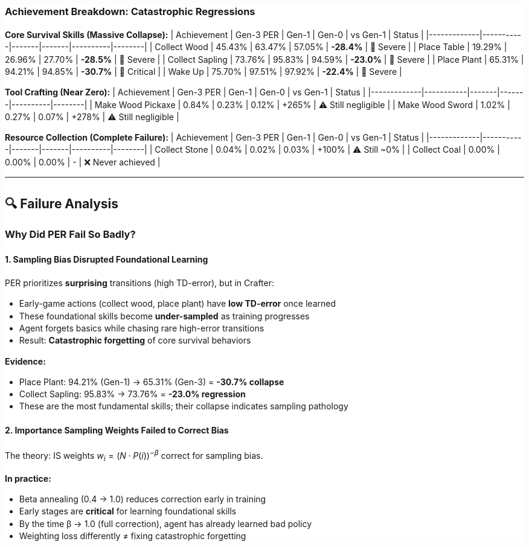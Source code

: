 ### Achievement Breakdown: Catastrophic Regressions

**Core Survival Skills (Massive Collapse):**
| Achievement | Gen-3 PER | Gen-1 | Gen-0 | vs Gen-1 | Status |
|-------------|-----------|-------|-------|----------|--------|
| Collect Wood | 45.43% | 63.47% | 57.05% | **-28.4%** | 🔴 Severe |
| Place Table | 19.29% | 26.96% | 27.70% | **-28.5%** | 🔴 Severe |
| Collect Sapling | 73.76% | 95.83% | 94.59% | **-23.0%** | 🔴 Severe |
| Place Plant | 65.31% | 94.21% | 94.85% | **-30.7%** | 🔴 Critical |
| Wake Up | 75.70% | 97.51% | 97.92% | **-22.4%** | 🔴 Severe |

**Tool Crafting (Near Zero):**
| Achievement | Gen-3 PER | Gen-1 | Gen-0 | vs Gen-1 | Status |
|-------------|-----------|-------|-------|----------|--------|
| Make Wood Pickaxe | 0.84% | 0.23% | 0.12% | +265% | ⚠️ Still negligible |
| Make Wood Sword | 1.02% | 0.27% | 0.07% | +278% | ⚠️ Still negligible |

**Resource Collection (Complete Failure):**
| Achievement | Gen-3 PER | Gen-1 | Gen-0 | vs Gen-1 | Status |
|-------------|-----------|-------|-------|----------|--------|
| Collect Stone | 0.04% | 0.02% | 0.03% | +100% | ⚠️ Still ~0% |
| Collect Coal | 0.00% | 0.00% | 0.00% | - | ❌ Never achieved |

---

## 🔍 Failure Analysis

### Why Did PER Fail So Badly?

#### 1. **Sampling Bias Disrupted Foundational Learning**
PER prioritizes **surprising** transitions (high TD-error), but in Crafter:
- Early-game actions (collect wood, place plant) have **low TD-error** once learned
- These foundational skills become **under-sampled** as training progresses
- Agent forgets basics while chasing rare high-error transitions
- Result: **Catastrophic forgetting** of core survival behaviors

**Evidence:**
- Place Plant: 94.21% (Gen-1) → 65.31% (Gen-3) = **-30.7% collapse**
- Collect Sapling: 95.83% → 73.76% = **-23.0% regression**
- These are the most fundamental skills; their collapse indicates sampling pathology

#### 2. **Importance Sampling Weights Failed to Correct Bias**
The theory: IS weights $w_i = (N \cdot P(i))^{-\beta}$ correct for sampling bias.

**In practice:**
- Beta annealing (0.4 → 1.0) reduces correction early in training
- Early stages are **critical** for learning foundational skills
- By the time β → 1.0 (full correction), agent has already learned bad policy
- Weighting loss differently ≠ fixing catastrophic forgetting
